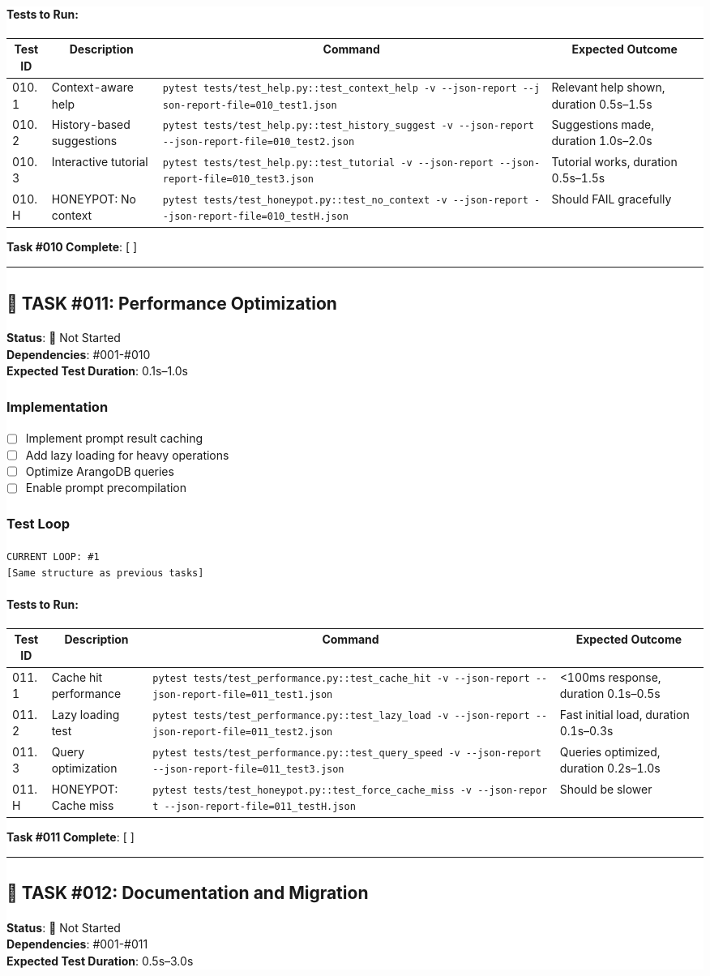 #### Tests to Run:
| Test ID | Description | Command | Expected Outcome |
|---------|-------------|---------|------------------|
| 010.1   | Context-aware help | `pytest tests/test_help.py::test_context_help -v --json-report --json-report-file=010_test1.json` | Relevant help shown, duration 0.5s–1.5s |
| 010.2   | History-based suggestions | `pytest tests/test_help.py::test_history_suggest -v --json-report --json-report-file=010_test2.json` | Suggestions made, duration 1.0s–2.0s |
| 010.3   | Interactive tutorial | `pytest tests/test_help.py::test_tutorial -v --json-report --json-report-file=010_test3.json` | Tutorial works, duration 0.5s–1.5s |
| 010.H   | HONEYPOT: No context | `pytest tests/test_honeypot.py::test_no_context -v --json-report --json-report-file=010_testH.json` | Should FAIL gracefully |

**Task #010 Complete**: [ ]  

---

## 🎯 TASK #011: Performance Optimization

**Status**: 🔄 Not Started  
**Dependencies**: #001-#010  
**Expected Test Duration**: 0.1s–1.0s  

### Implementation
- [ ] Implement prompt result caching
- [ ] Add lazy loading for heavy operations
- [ ] Optimize ArangoDB queries
- [ ] Enable prompt precompilation

### Test Loop
```
CURRENT LOOP: #1
[Same structure as previous tasks]
```

#### Tests to Run:
| Test ID | Description | Command | Expected Outcome |
|---------|-------------|---------|------------------|
| 011.1   | Cache hit performance | `pytest tests/test_performance.py::test_cache_hit -v --json-report --json-report-file=011_test1.json` | <100ms response, duration 0.1s–0.5s |
| 011.2   | Lazy loading test | `pytest tests/test_performance.py::test_lazy_load -v --json-report --json-report-file=011_test2.json` | Fast initial load, duration 0.1s–0.3s |
| 011.3   | Query optimization | `pytest tests/test_performance.py::test_query_speed -v --json-report --json-report-file=011_test3.json` | Queries optimized, duration 0.2s–1.0s |
| 011.H   | HONEYPOT: Cache miss | `pytest tests/test_honeypot.py::test_force_cache_miss -v --json-report --json-report-file=011_testH.json` | Should be slower |

**Task #011 Complete**: [ ]  

---

## 🎯 TASK #012: Documentation and Migration

**Status**: 🔄 Not Started  
**Dependencies**: #001-#011  
**Expected Test Duration**: 0.5s–3.0s  
